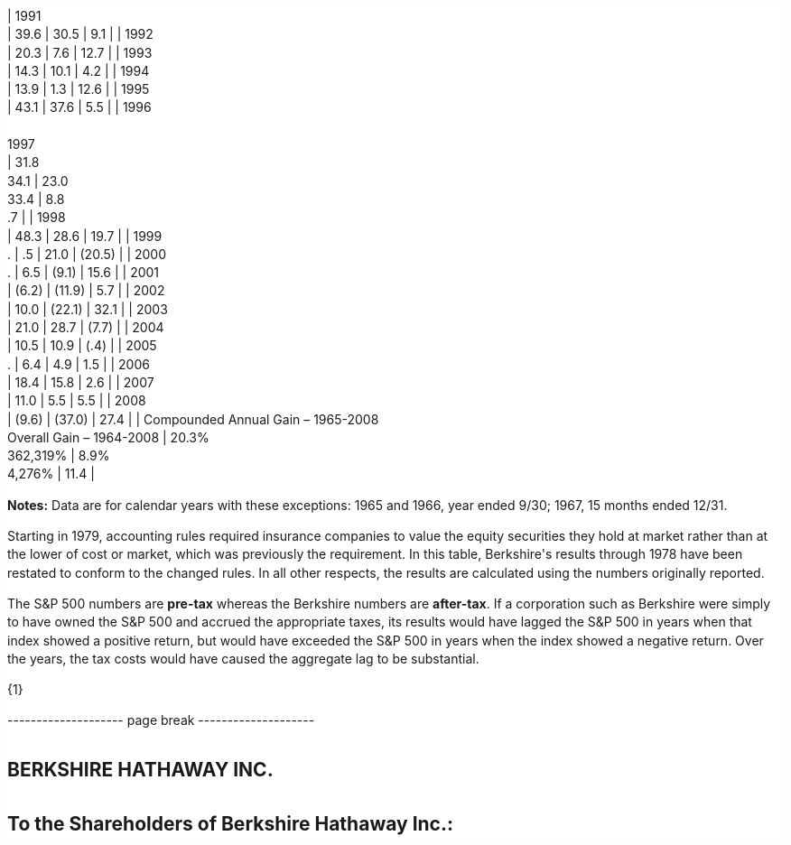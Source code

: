 | 1991<br>                                                       | 39.6                                              | 30.5                                            | 9.1                            |
| 1992<br>                                                       | 20.3                                              | 7.6                                             | 12.7                           |
| 1993<br>                                                       | 14.3                                              | 10.1                                            | 4.2                            |
| 1994<br>                                                       | 13.9                                              | 1.3                                             | 12.6                           |
| 1995<br>                                                       | 43.1                                              | 37.6                                            | 5.5                            |
| 1996<br><br>1997<br>                                           | 31.8<br>34.1                                      | 23.0<br>33.4                                    | 8.8<br>.7                      |
| 1998<br>                                                       | 48.3                                              | 28.6                                            | 19.7                           |
| 1999<br>.                                                      | .5                                                | 21.0                                            | (20.5)                         |
| 2000<br>.                                                      | 6.5                                               | (9.1)                                           | 15.6                           |
| 2001<br>                                                       | (6.2)                                             | (11.9)                                          | 5.7                            |
| 2002<br>                                                       | 10.0                                              | (22.1)                                          | 32.1                           |
| 2003<br>                                                       | 21.0                                              | 28.7                                            | (7.7)                          |
| 2004<br>                                                       | 10.5                                              | 10.9                                            | (.4)                           |
| 2005<br>.                                                      | 6.4                                               | 4.9                                             | 1.5                            |
| 2006<br>                                                       | 18.4                                              | 15.8                                            | 2.6                            |
| 2007<br>                                                       | 11.0                                              | 5.5                                             | 5.5                            |
| 2008<br>                                                       | (9.6)                                             | (37.0)                                          | 27.4                           |
| Compounded Annual Gain – 1965-2008<br>Overall Gain – 1964-2008 | 20.3%<br>362,319%                                 | 8.9%<br>4,276%                                  | 11.4                           |

**Notes:** Data are for calendar years with these exceptions: 1965 and 1966, year ended 9/30; 1967, 15 months ended 12/31.

Starting in 1979, accounting rules required insurance companies to value the equity securities they hold at market rather than at the lower of cost or market, which was previously the requirement. In this table, Berkshire's results through 1978 have been restated to conform to the changed rules. In all other respects, the results are calculated using the numbers originally reported.

The S&P 500 numbers are **pre-tax** whereas the Berkshire numbers are **after-tax**. If a corporation such as Berkshire were simply to have owned the S&P 500 and accrued the appropriate taxes, its results would have lagged the S&P 500 in years when that index showed a positive return, but would have exceeded the S&P 500 in years when the index showed a negative return. Over the years, the tax costs would have caused the aggregate lag to be substantial.

{1}

-------------------- page break --------------------

## **BERKSHIRE HATHAWAY INC.**

## **To the Shareholders of Berkshire Hathaway Inc.:**
